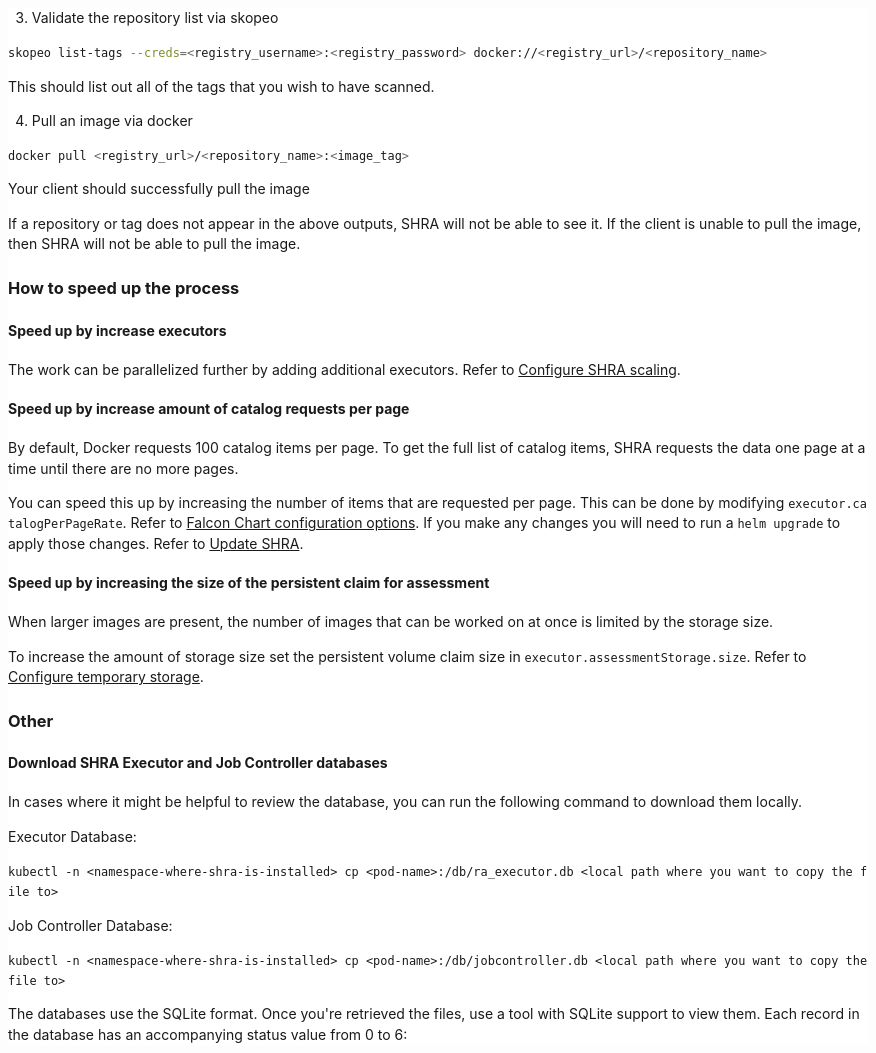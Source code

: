 3. Validate the repository list via skopeo
```sh
skopeo list-tags --creds=<registry_username>:<registry_password> docker://<registry_url>/<repository_name>
```
This should list out all of the tags that you wish to have scanned.

4. Pull an image via docker 
```sh 
docker pull <registry_url>/<repository_name>:<image_tag>
```
Your client should successfully pull the image

If a repository or tag does not appear in the above outputs, SHRA will not be able to see it. If the client is unable to pull the image, then SHRA will not be able to pull the image.

### How to speed up the process

#### Speed up by increase executors
The work can be parallelized further by adding additional executors. Refer to [Configure SHRA scaling](#configure-shra-scaling-meet-scanning-needs).

#### Speed up by increase amount of catalog requests per page
By default, Docker requests 100 catalog items per page. To get the full list of catalog items, SHRA requests the data one page at a time until there are no more pages.

You can speed this up by increasing the number of items that are requested per page. This can be done by modifying `executor.catalogPerPageRate`. Refer to [Falcon Chart configuration options](#falcon-chart-configuration-options).
If you make any changes you will need to run a `helm upgrade` to apply those changes. Refer to [Update SHRA](#update-shra).

#### Speed up by increasing the size of the persistent claim for assessment
When larger images are present, the number of images that can be worked on at once is limited by the storage size.

To increase the amount of storage size set the persistent volume claim size in `executor.assessmentStorage.size`. Refer to [Configure temporary storage](#configure-temporary-storage).

### Other

#### Download SHRA Executor and Job Controller databases
In cases where it might be helpful to review the database, you can run the following command to download them locally.

Executor Database:
```commandline
kubectl -n <namespace-where-shra-is-installed> cp <pod-name>:/db/ra_executor.db <local path where you want to copy the file to>
```

Job Controller Database:
```commandline
kubectl -n <namespace-where-shra-is-installed> cp <pod-name>:/db/jobcontroller.db <local path where you want to copy the file to>
```
The databases use the SQLite format. Once you're retrieved the files, use a tool with SQLite support to view them.
Each record in the database has an accompanying status value from 0 to 6:

